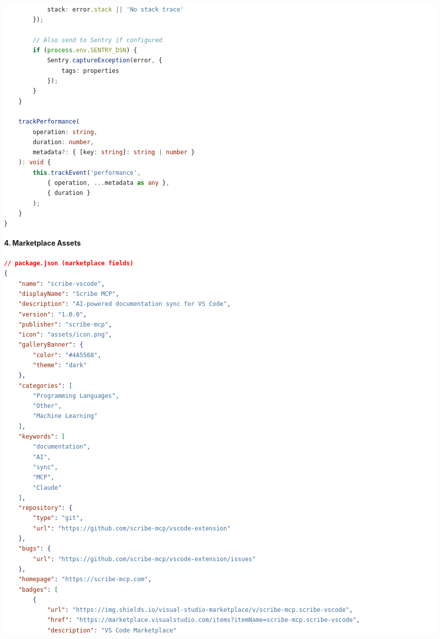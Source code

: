 ```typescript
            stack: error.stack || 'No stack trace'
        });
        
        // Also send to Sentry if configured
        if (process.env.SENTRY_DSN) {
            Sentry.captureException(error, {
                tags: properties
            });
        }
    }
    
    trackPerformance(
        operation: string,
        duration: number,
        metadata?: { [key: string]: string | number }
    ): void {
        this.trackEvent('performance', 
            { operation, ...metadata as any },
            { duration }
        );
    }
}
```

#### 4. Marketplace Assets
```json
// package.json (marketplace fields)
{
    "name": "scribe-vscode",
    "displayName": "Scribe MCP",
    "description": "AI-powered documentation sync for VS Code",
    "version": "1.0.0",
    "publisher": "scribe-mcp",
    "icon": "assets/icon.png",
    "galleryBanner": {
        "color": "#4A5568",
        "theme": "dark"
    },
    "categories": [
        "Programming Languages",
        "Other",
        "Machine Learning"
    ],
    "keywords": [
        "documentation",
        "AI",
        "sync",
        "MCP",
        "Claude"
    ],
    "repository": {
        "type": "git",
        "url": "https://github.com/scribe-mcp/vscode-extension"
    },
    "bugs": {
        "url": "https://github.com/scribe-mcp/vscode-extension/issues"
    },
    "homepage": "https://scribe-mcp.com",
    "badges": [
        {
            "url": "https://img.shields.io/visual-studio-marketplace/v/scribe-mcp.scribe-vscode",
            "href": "https://marketplace.visualstudio.com/items?itemName=scribe-mcp.scribe-vscode",
            "description": "VS Code Marketplace"
```